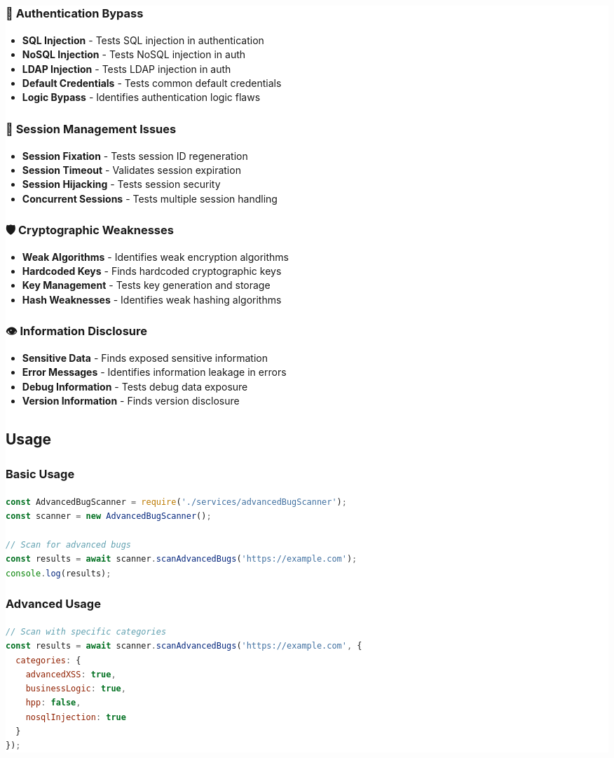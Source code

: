 ### 🔐 **Authentication Bypass**
- **SQL Injection** - Tests SQL injection in authentication
- **NoSQL Injection** - Tests NoSQL injection in auth
- **LDAP Injection** - Tests LDAP injection in auth
- **Default Credentials** - Tests common default credentials
- **Logic Bypass** - Identifies authentication logic flaws

### 🔑 **Session Management Issues**
- **Session Fixation** - Tests session ID regeneration
- **Session Timeout** - Validates session expiration
- **Session Hijacking** - Tests session security
- **Concurrent Sessions** - Tests multiple session handling

### 🛡️ **Cryptographic Weaknesses**
- **Weak Algorithms** - Identifies weak encryption algorithms
- **Hardcoded Keys** - Finds hardcoded cryptographic keys
- **Key Management** - Tests key generation and storage
- **Hash Weaknesses** - Identifies weak hashing algorithms

### 👁️ **Information Disclosure**
- **Sensitive Data** - Finds exposed sensitive information
- **Error Messages** - Identifies information leakage in errors
- **Debug Information** - Tests debug data exposure
- **Version Information** - Finds version disclosure

## Usage

### Basic Usage
```javascript
const AdvancedBugScanner = require('./services/advancedBugScanner');
const scanner = new AdvancedBugScanner();

// Scan for advanced bugs
const results = await scanner.scanAdvancedBugs('https://example.com');
console.log(results);
```

### Advanced Usage
```javascript
// Scan with specific categories
const results = await scanner.scanAdvancedBugs('https://example.com', {
  categories: {
    advancedXSS: true,
    businessLogic: true,
    hpp: false,
    nosqlInjection: true
  }
});
```
